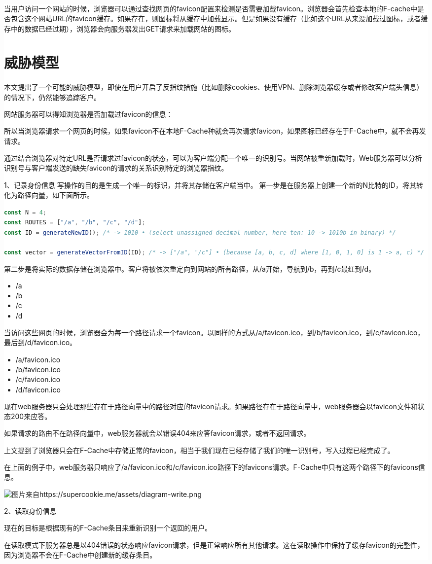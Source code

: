 当用户访问一个网站的时候，浏览器可以通过查找网页的favicon配置来检测是否需要加载favicon。浏览器会首先检查本地的F-cache中是否包含这个网站URL的favicon缓存。如果存在，则图标将从缓存中加载显示。但是如果没有缓存（比如这个URL从来没加载过图标，或者缓存中的数据已经过期），浏览器会向服务器发出GET请求来加载网站的图标。

# 威胁模型

本文提出了一个可能的威胁模型，即使在用户开启了反指纹措施（比如删除cookies、使用VPN、删除浏览器缓存或者修改客户端头信息）的情况下，仍然能够追踪客户。

网站服务器可以得知浏览器是否加载过favicon的信息：

所以当浏览器请求一个网页的时候，如果favicon不在本地F-Cache种就会再次请求favicon，如果图标已经存在于F-Cache中，就不会再发请求。

通过结合浏览器对特定URL是否请求过favicon的状态，可以为客户端分配一个唯一的识别号。当网站被重新加载时，Web服务器可以分析识别号与客户端发送的缺失favicon的请求的关系识别特定的浏览器指纹。

1、记录身份信息
写操作的目的是生成一个唯一的标识，并将其存储在客户端当中。
第一步是在服务器上创建一个新的N比特的ID，将其转化为路径向量，如下面所示。

``` javascript
const N = 4;
const ROUTES = ["/a", "/b", "/c", "/d"];
const ID = generateNewID(); /* -> 1010 • (select unassigned decimal number, here ten: 10 -> 1010b in binary) */

const vector = generateVectorFromID(ID); /* -> ["/a", "/c"] • (because [a, b, c, d] where [1, 0, 1, 0] is 1 -> a, c) */
```

第二步是将实际的数据存储在浏览器中。客户将被依次重定向到网站的所有路径，从/a开始，导航到/b，再到/c最红到/d。

- /a
- /b
- /c
- /d

当访问这些网页的时候，浏览器会为每一个路径请求一个favicon。以同样的方式从/a/favicon.ico，到/b/favicon.ico，到/c/favicon.ico，最后到/d/favicon.ico。

- /a/favicon.ico
- /b/favicon.ico
- /c/favicon.ico
- /d/favicon.ico

现在web服务器只会处理那些存在于路径向量中的路径对应的favicon请求。如果路径存在于路径向量中，web服务器会以favicon文件和状态200来应答。

如果请求的路由不在路径向量中，web服务器就会以错误404来应答favicon请求，或者不返回请求。

上文提到了浏览器只会在F-Cache中存储正常的favicon，相当于我们现在已经存储了我们的唯一识别号，写入过程已经完成了。

在上面的例子中，web服务器只响应了/a/favicon.ico和/c/favicon.ico路径下的favicons请求。F-Cache中只有这两个路径下的favicons信息。

![图片来自https://supercookie.me/assets/diagram-write.png](/resources/supercookie-with-favicon/diagram-write.png)

2、读取身份信息

现在的目标是根据现有的F-Cache条目来重新识别一个返回的用户。

在读取模式下服务器总是以404错误的状态响应favicon请求，但是正常响应所有其他请求。这在读取操作中保持了缓存favicon的完整性，因为浏览器不会在F-Cache中创建新的缓存条目。
